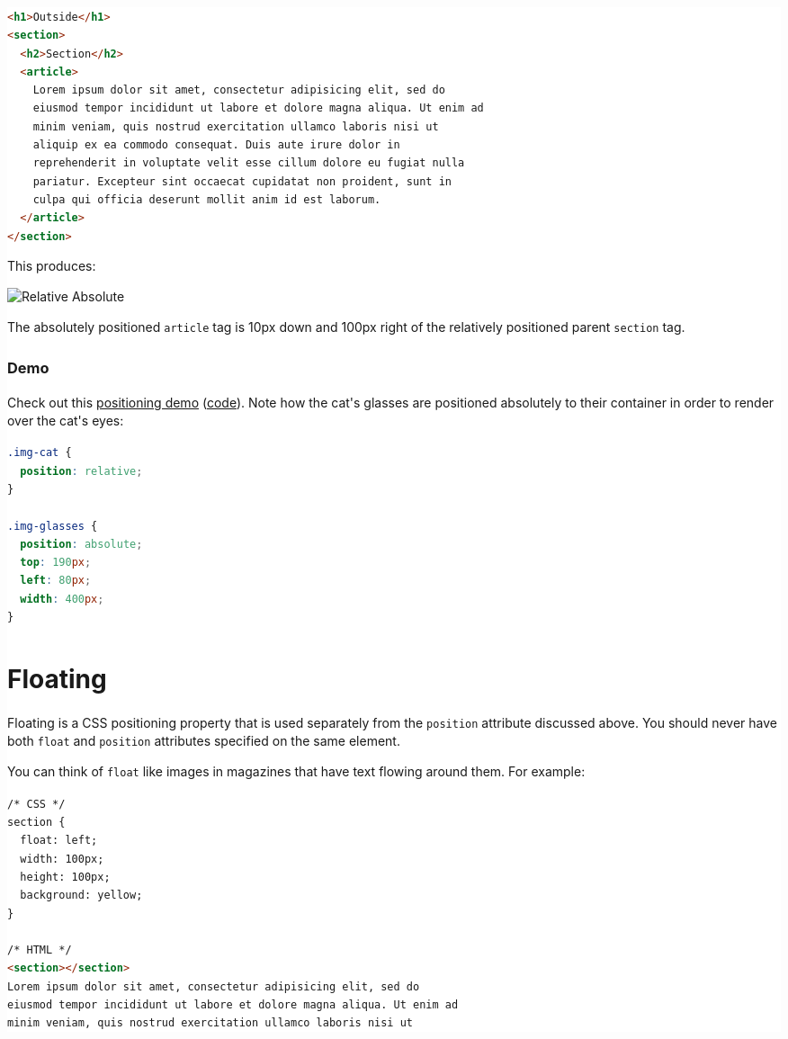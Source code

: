 ```html
<h1>Outside</h1>
<section>
  <h2>Section</h2>
  <article>
    Lorem ipsum dolor sit amet, consectetur adipisicing elit, sed do
    eiusmod tempor incididunt ut labore et dolore magna aliqua. Ut enim ad
    minim veniam, quis nostrud exercitation ullamco laboris nisi ut
    aliquip ex ea commodo consequat. Duis aute irure dolor in
    reprehenderit in voluptate velit esse cillum dolore eu fugiat nulla
    pariatur. Excepteur sint occaecat cupidatat non proident, sunt in
    culpa qui officia deserunt mollit anim id est laborum.
  </article>
</section>
```

This produces:

![Relative Absolute](https://github.com/appacademy/curriculum/blob/master/html-css/assets/images/relative-absolute.png?raw=true)

The absolutely positioned `article` tag is 10px down and 100px right
of the relatively positioned parent `section` tag.

### Demo

Check out this [positioning demo][positioning_demo] ([code][positioning_demo_code]).
Note how the cat's glasses are positioned absolutely to their container in order
to render over the cat's eyes:

```css
.img-cat {
  position: relative;
}

.img-glasses {
  position: absolute;
  top: 190px;
  left: 80px;
  width: 400px;
}
```

[positioning_demo]: http://appacademy.github.io/css-demos/positioning.html
[positioning_demo_code]: https://github.com/appacademy/css-demos/blob/gh-pages/positioning.html


# Floating

Floating is a CSS positioning property that is used separately from
the `position` attribute discussed above. You should never have both
`float` and `position` attributes specified on the same element.

You can think of `float` like images in magazines that have text
flowing around them. For example:

```html
/* CSS */
section {
  float: left;
  width: 100px;
  height: 100px;
  background: yellow;
}

/* HTML */
<section></section>
Lorem ipsum dolor sit amet, consectetur adipisicing elit, sed do
eiusmod tempor incididunt ut labore et dolore magna aliqua. Ut enim ad
minim veniam, quis nostrud exercitation ullamco laboris nisi ut
```

[form_demo]: http://appacademy.github.io/css-demos/form.html
[form_demo_code]: https://github.com/appacademy/css-demos/blob/gh-pages/form.html
[click_demo]: http://appacademy.github.io/css-demos/click.html
[click_demo_code]: https://github.com/appacademy/css-demos/blob/gh-pages/click.html